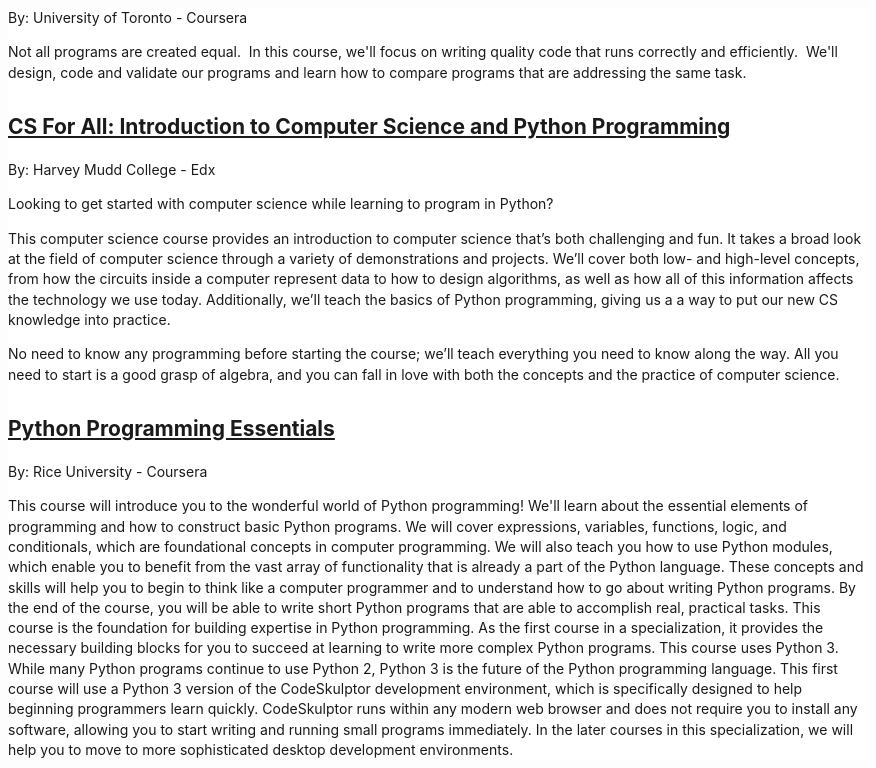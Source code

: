 
By: University of Toronto - Coursera




 Not all programs are created equal.  In this course, we'll focus on writing quality code that runs correctly and efficiently.  We'll design, code and validate our programs and learn how to compare programs that are addressing the same task. 




[CS For All: Introduction to Computer Science and Python Programming](https://www.edx.org/course/cs-for-all-introduction-to-computer-science-and-py)
----------------------------------------------------------------------------------------------------------------------------------------------------




By: Harvey Mudd College - Edx




Looking to get started with computer science while learning to program in Python?




This computer science course provides an introduction to computer science that’s both challenging and fun. It takes a broad look at the field of computer science through a variety of demonstrations and projects. We’ll cover both low- and high-level concepts, from how the circuits inside a computer represent data to how to design algorithms, as well as how all of this information affects the technology we use today. Additionally, we’ll teach the basics of Python programming, giving us a a way to put our new CS knowledge into practice.




No need to know any programming before starting the course; we’ll teach everything you need to know along the way. All you need to start is a good grasp of algebra, and you can fall in love with both the concepts and the practice of computer science.




[Python Programming Essentials](https://www.coursera.org/learn/python-programming)
----------------------------------------------------------------------------------




By: Rice University - Coursera




 This course will introduce you to the wonderful world of Python programming! We'll learn about the essential elements of programming and how to construct basic Python programs. We will cover expressions, variables, functions, logic, and conditionals, which are foundational concepts in computer programming. We will also teach you how to use Python modules, which enable you to benefit from the vast array of functionality that is already a part of the Python language. These concepts and skills will help you to begin to think like a computer programmer and to understand how to go about writing Python programs. By the end of the course, you will be able to write short Python programs that are able to accomplish real, practical tasks. This course is the foundation for building expertise in Python programming. As the first course in a specialization, it provides the necessary building blocks for you to succeed at learning to write more complex Python programs. This course uses Python 3. While many Python programs continue to use Python 2, Python 3 is the future of the Python programming language. This first course will use a Python 3 version of the CodeSkulptor development environment, which is specifically designed to help beginning programmers learn quickly. CodeSkulptor runs within any modern web browser and does not require you to install any software, allowing you to start writing and running small programs immediately. In the later courses in this specialization, we will help you to move to more sophisticated desktop development environments. 
